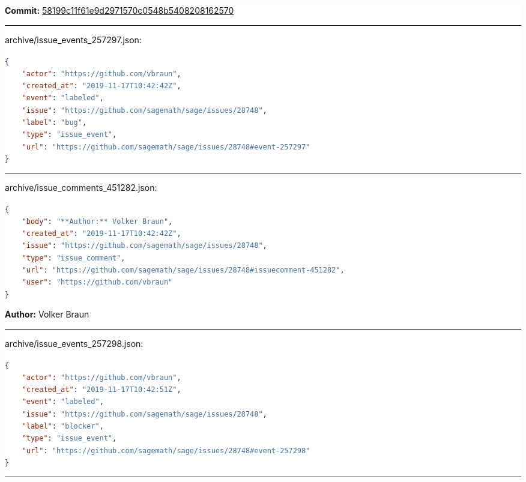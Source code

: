 **Commit:** [58199c11f61e9d2971570c0548b5408208162570](https://github.com/sagemath/sagetrac-mirror/commit/58199c11f61e9d2971570c0548b5408208162570)



---

archive/issue_events_257297.json:
```json
{
    "actor": "https://github.com/vbraun",
    "created_at": "2019-11-17T10:42:42Z",
    "event": "labeled",
    "issue": "https://github.com/sagemath/sage/issues/28748",
    "label": "bug",
    "type": "issue_event",
    "url": "https://github.com/sagemath/sage/issues/28748#event-257297"
}
```



---

archive/issue_comments_451282.json:
```json
{
    "body": "**Author:** Volker Braun",
    "created_at": "2019-11-17T10:42:42Z",
    "issue": "https://github.com/sagemath/sage/issues/28748",
    "type": "issue_comment",
    "url": "https://github.com/sagemath/sage/issues/28748#issuecomment-451282",
    "user": "https://github.com/vbraun"
}
```

**Author:** Volker Braun



---

archive/issue_events_257298.json:
```json
{
    "actor": "https://github.com/vbraun",
    "created_at": "2019-11-17T10:42:51Z",
    "event": "labeled",
    "issue": "https://github.com/sagemath/sage/issues/28748",
    "label": "blocker",
    "type": "issue_event",
    "url": "https://github.com/sagemath/sage/issues/28748#event-257298"
}
```



---
